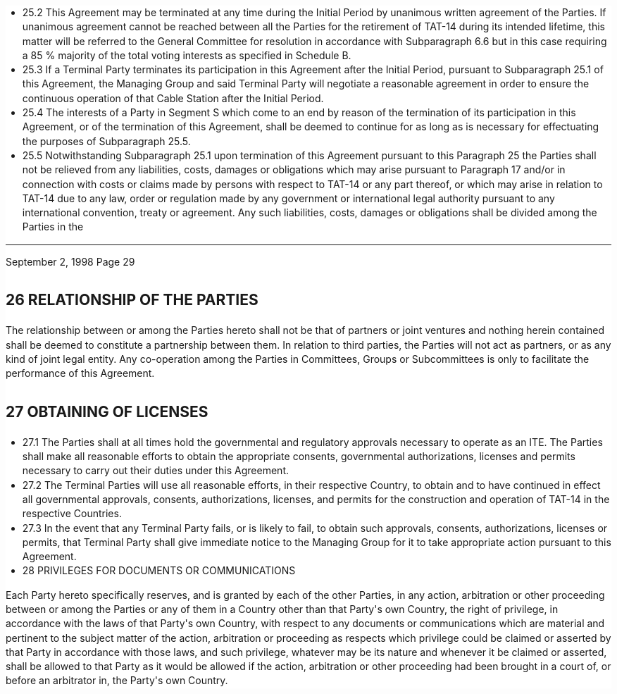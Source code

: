 - 25.2     This  Agreement may be terminated at any time during the Initial Period by unanimous written agreement of the Parties.  If unanimous  agreement cannot be reached  between all the Parties for the retirement of TAT-14 during its  intended  lifetime,  this  matter  will be  referred to the General  Committee for resolution in accordance with  Subparagraph  6.6 but  in  this  case  requiring  a 85 %  majority  of the  total  voting interests as specified in Schedule B.
- 25.3     If a Terminal  Party  terminates  its  participation  in this Agreement after  the  Initial  Period,  pursuant  to  Subparagraph  25.1  of this Agreement,  the Managing Group and said Terminal Party will negotiate a reasonable  agreement  in order to ensure the  continuous  operation of that Cable Station after the Initial Period.
- 25.4     The interests of a Party in Segment S which come to an end by reason of the  termination  of its  participation  in this  Agreement,  or of the termination of this Agreement,  shall be deemed to continue for as long as is necessary for effectuating the purposes of Subparagraph 25.5.
- 25.5     Notwithstanding  Subparagraph  25.1 upon  termination of this Agreement pursuant to this  Paragraph 25 the Parties  shall not be relieved  from any liabilities, costs, damages or obligations which may arise pursuant to  Paragraph  17 and/or in  connection  with  costs or claims  made by persons with respect to TAT-14 or any part thereof,  or which may arise in relation to TAT-14 due to any law,  order or regulation  made by any government   or   international   legal   authority   pursuant  to  any international  convention,  treaty or agreement.  Any such liabilities, costs, damages or obligations shall be divided among the Parties in the

- --------------------------------------------------------------------------------

September 2, 1998                                                        Page 29

## 26       RELATIONSHIP OF THE PARTIES

The relationship  between or among the Parties hereto shall not be that of partners or joint  ventures and nothing  herein  contained  shall be deemed to constitute a  partnership  between them. In relation to third parties, the Parties will not act as partners,  or as any kind of joint legal entity. Any co-operation among the Parties in Committees,  Groups or  Subcommittees  is  only  to  facilitate  the  performance  of  this Agreement.

## 27       OBTAINING OF LICENSES

- 27.1     The Parties  shall at all times hold the  governmental  and  regulatory approvals  necessary to operate as an ITE.  The Parties  shall make all reasonable  efforts to obtain the  appropriate  consents,  governmental authorizations,  licenses  and  permits  necessary  to carry  out their duties under this Agreement.
- 27.2     The  Terminal  Parties  will  use  all  reasonable  efforts,  in  their respective  Country,  to obtain  and to have  continued  in effect  all governmental approvals, consents, authorizations, licenses, and permits for  the  construction  and  operation  of  TAT-14  in  the  respective Countries.
- 27.3     In the event that any Terminal  Party fails,  or is likely to fail,  to obtain such approvals, consents,  authorizations,  licenses or permits, that Terminal Party shall give  immediate  notice to the Managing Group for it to take appropriate action pursuant to this Agreement.
- 28       PRIVILEGES FOR DOCUMENTS OR COMMUNICATIONS

Each Party hereto specifically  reserves, and is granted by each of the other Parties,  in any action,  arbitration or other proceeding between or among  the  Parties  or any of them in a  Country  other  than  that Party's own Country,  the right of privilege,  in  accordance  with the laws of that  Party's own  Country,  with  respect to any  documents or communications  which are material and pertinent to the subject  matter of the action,  arbitration or proceeding as respects  which  privilege could be claimed or  asserted  by that Party in  accordance  with those laws, and such privilege, whatever may be its nature and whenever it be claimed  or  asserted,  shall be  allowed  to that Party as it would be allowed if the action, arbitration or other proceeding had been brought in a court of, or before an arbitrator in, the Party's own Country.
